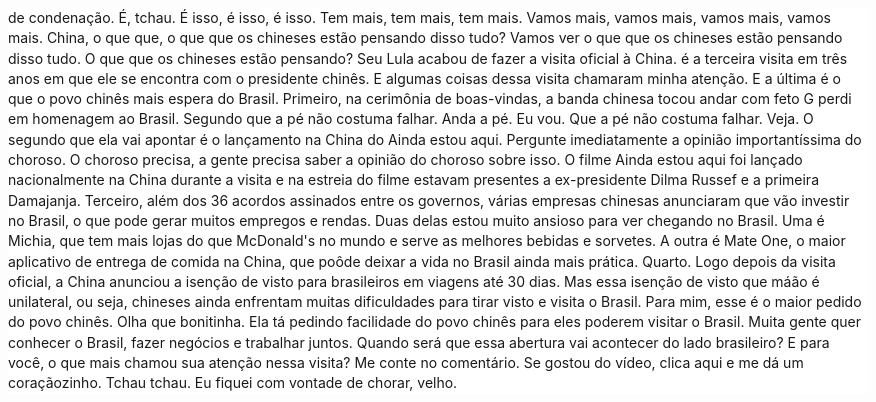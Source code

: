 de condenação. É, tchau.
É isso, é isso, é isso. Tem mais, tem
mais, tem mais. Vamos mais, vamos mais,
vamos mais, vamos mais. China, o que
que, o que que os chineses estão
pensando disso tudo? Vamos ver o que que
os chineses estão pensando disso tudo. O
que que os chineses estão pensando?
Seu Lula acabou de fazer a visita
oficial à China. é a terceira visita em
três anos em que ele se encontra com o
presidente chinês. E algumas coisas
dessa visita chamaram minha atenção. E a
última é o que o povo chinês mais espera
do Brasil. Primeiro, na cerimônia de
boas-vindas, a banda chinesa tocou andar
com feto G perdi em homenagem ao Brasil.
Segundo
que a pé não costuma falhar. Anda a pé.
Eu vou. Que a pé não costuma falhar.
Veja.
O segundo que ela vai apontar é o
lançamento na China do Ainda estou aqui.
Pergunte imediatamente a opinião
importantíssima do choroso. O choroso
precisa, a gente precisa saber a opinião
do choroso sobre isso.
O filme Ainda estou aqui foi lançado
nacionalmente na China durante a visita
e na estreia do filme estavam presentes
a ex-presidente Dilma Russef e a
primeira Damajanja. Terceiro, além dos
36 acordos assinados entre os governos,
várias empresas chinesas anunciaram que
vão investir no Brasil, o que pode gerar
muitos empregos e rendas. Duas delas
estou muito ansioso para ver chegando no
Brasil. Uma é Michia, que tem mais lojas
do que McDonald's no mundo e serve as
melhores bebidas e sorvetes. A outra é
Mate One, o maior aplicativo de entrega
de comida na China, que poôde deixar a
vida no Brasil ainda mais prática.
Quarto. Logo depois da visita oficial, a
China anunciou a isenção de visto para
brasileiros em viagens até 30 dias. Mas
essa
isenção de visto que
máão é unilateral, ou seja, chineses
ainda enfrentam muitas dificuldades para
tirar visto e visita o Brasil. Para mim,
esse é o maior pedido do povo chinês.
Olha que bonitinha. Ela tá pedindo
facilidade do povo chinês para eles
poderem visitar o Brasil. Muita gente
quer conhecer o Brasil, fazer negócios e
trabalhar juntos. Quando será que essa
abertura vai acontecer do lado
brasileiro? E para você, o que mais
chamou sua atenção nessa visita? Me
conte no comentário. Se gostou do vídeo,
clica aqui e me dá um coraçãozinho.
Tchau tchau.
Eu fiquei com vontade de chorar, velho.